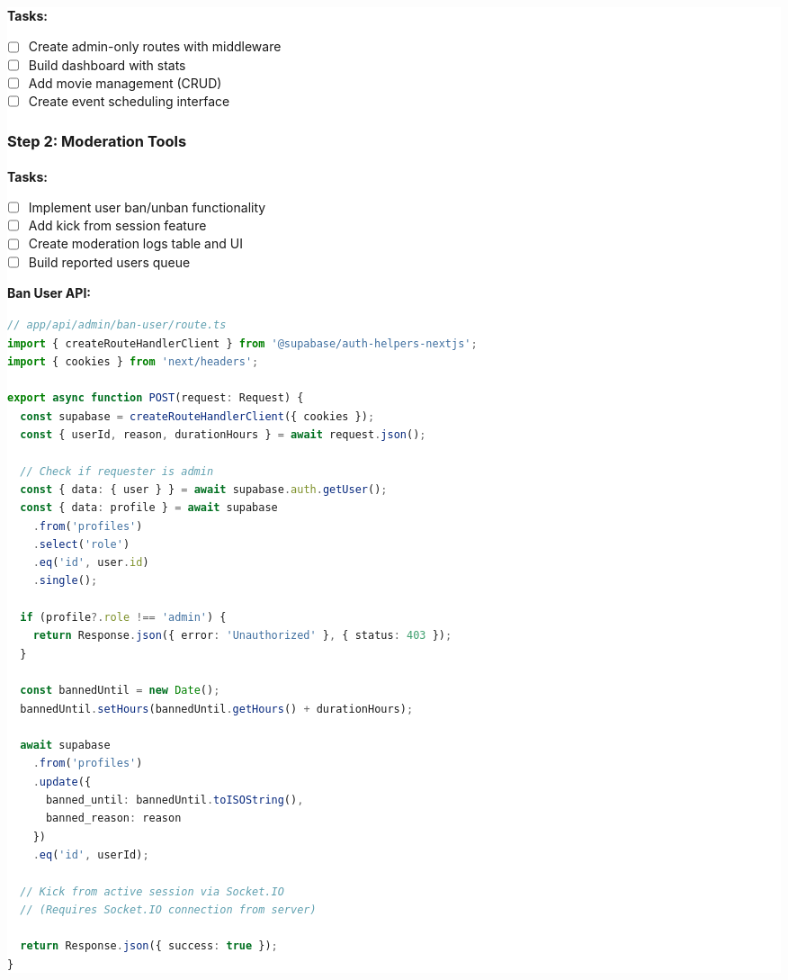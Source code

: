 **Tasks:**
- [ ] Create admin-only routes with middleware
- [ ] Build dashboard with stats
- [ ] Add movie management (CRUD)
- [ ] Create event scheduling interface

### Step 2: Moderation Tools

**Tasks:**
- [ ] Implement user ban/unban functionality
- [ ] Add kick from session feature
- [ ] Create moderation logs table and UI
- [ ] Build reported users queue

**Ban User API:**
```typescript
// app/api/admin/ban-user/route.ts
import { createRouteHandlerClient } from '@supabase/auth-helpers-nextjs';
import { cookies } from 'next/headers';

export async function POST(request: Request) {
  const supabase = createRouteHandlerClient({ cookies });
  const { userId, reason, durationHours } = await request.json();
  
  // Check if requester is admin
  const { data: { user } } = await supabase.auth.getUser();
  const { data: profile } = await supabase
    .from('profiles')
    .select('role')
    .eq('id', user.id)
    .single();
  
  if (profile?.role !== 'admin') {
    return Response.json({ error: 'Unauthorized' }, { status: 403 });
  }
  
  const bannedUntil = new Date();
  bannedUntil.setHours(bannedUntil.getHours() + durationHours);
  
  await supabase
    .from('profiles')
    .update({
      banned_until: bannedUntil.toISOString(),
      banned_reason: reason
    })
    .eq('id', userId);
  
  // Kick from active session via Socket.IO
  // (Requires Socket.IO connection from server)
  
  return Response.json({ success: true });
}
```
